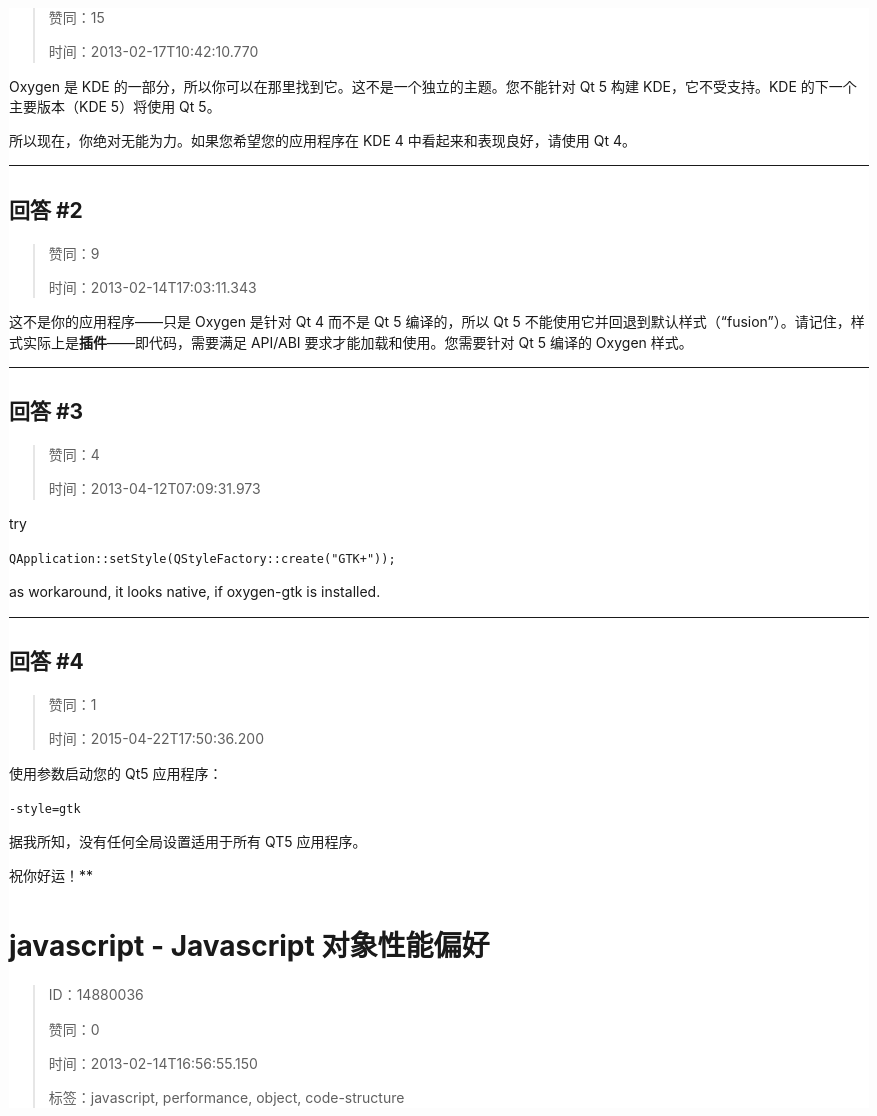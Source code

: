 > 赞同：15
> 
> 时间：2013-02-17T10:42:10.770

Oxygen 是 KDE 的一部分，所以你可以在那里找到它。这不是一个独立的主题。您不能针对 Qt 5 构建 KDE，它不受支持。KDE 的下一个主要版本（KDE 5）将使用 Qt 5。

所以现在，你绝对无能为力。如果您希望您的应用程序在 KDE 4 中看起来和表现良好，请使用 Qt 4。

* * *

## 回答 #2

> 赞同：9
> 
> 时间：2013-02-14T17:03:11.343

这不是你的应用程序——只是 Oxygen 是针对 Qt 4 而不是 Qt 5 编译的，所以 Qt 5 不能使用它并回退到默认样式（“fusion”）。请记住，样式实际上是**插件**——即代码，需要满足 API/ABI 要求才能加载和使用。您需要针对 Qt 5 编译的 Oxygen 样式。

* * *

## 回答 #3

> 赞同：4
> 
> 时间：2013-04-12T07:09:31.973

try

```
QApplication::setStyle(QStyleFactory::create("GTK+")); 
```

as workaround, it looks native, if oxygen-gtk is installed.

* * *

## 回答 #4

> 赞同：1
> 
> 时间：2015-04-22T17:50:36.200

使用参数启动您的 Qt5 应用程序：

```
-style=gtk 
```

据我所知，没有任何全局设置适用于所有 QT5 应用程序。

祝你好运！**

# javascript - Javascript 对象性能偏好

> ID：14880036
> 
> 赞同：0
> 
> 时间：2013-02-14T16:56:55.150
> 
> 标签：javascript, performance, object, code-structure
